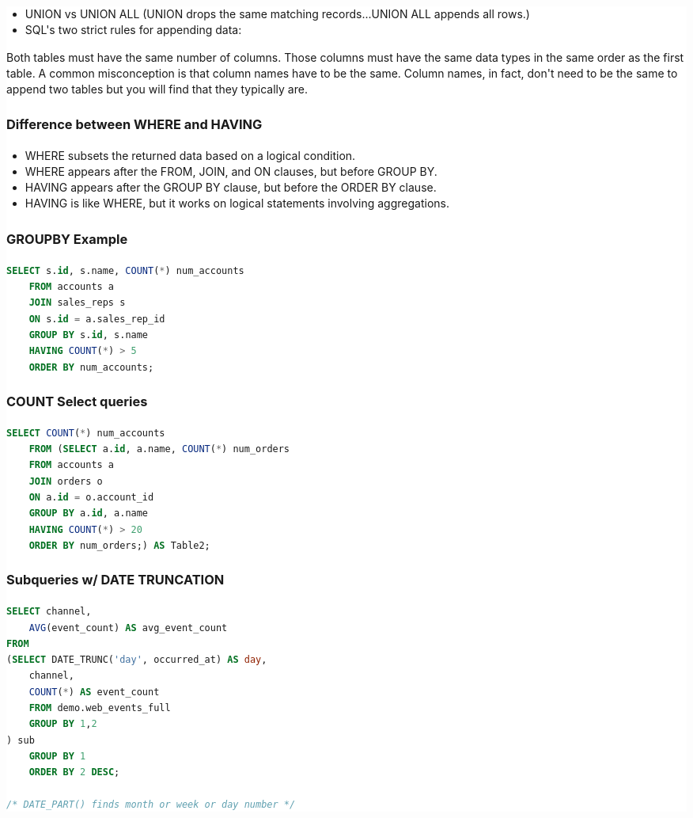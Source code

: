 * UNION vs UNION ALL (UNION drops the same matching records...UNION ALL appends all rows.)
* SQL's two strict rules for appending data:

Both tables must have the same number of columns.
Those columns must have the same data types in the same order as the first table.
A common misconception is that column names have to be the same. Column names, in fact, don't need to be the same to append two tables but you will find that they typically are.

### Difference between WHERE and HAVING

* WHERE subsets the returned data based on a logical condition.
* WHERE appears after the FROM, JOIN, and ON clauses, but before GROUP BY.
* HAVING appears after the GROUP BY clause, but before the ORDER BY clause.
* HAVING is like WHERE, but it works on logical statements involving aggregations.

### GROUPBY Example

``` sql
SELECT s.id, s.name, COUNT(*) num_accounts
    FROM accounts a
    JOIN sales_reps s
    ON s.id = a.sales_rep_id
    GROUP BY s.id, s.name
    HAVING COUNT(*) > 5
    ORDER BY num_accounts;
```

### COUNT Select queries

``` sql
SELECT COUNT(*) num_accounts
    FROM (SELECT a.id, a.name, COUNT(*) num_orders
    FROM accounts a
    JOIN orders o
    ON a.id = o.account_id
    GROUP BY a.id, a.name
    HAVING COUNT(*) > 20
    ORDER BY num_orders;) AS Table2;
```

### Subqueries w/ DATE TRUNCATION

```sql
SELECT channel,
    AVG(event_count) AS avg_event_count
FROM
(SELECT DATE_TRUNC('day', occurred_at) AS day,
    channel,
    COUNT(*) AS event_count
    FROM demo.web_events_full
    GROUP BY 1,2
) sub
    GROUP BY 1
    ORDER BY 2 DESC;

/* DATE_PART() finds month or week or day number */
```
